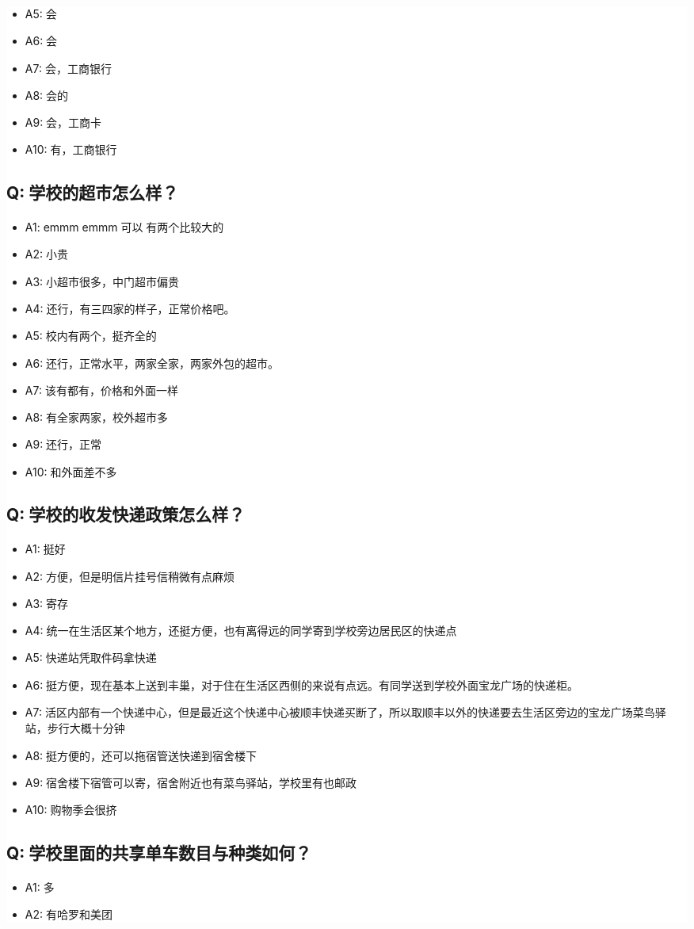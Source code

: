 - A5: 会

- A6: 会

- A7: 会，工商银行

- A8: 会的

- A9: 会，工商卡

- A10: 有，工商银行

## Q: 学校的超市怎么样？

- A1: emmm emmm 可以 有两个比较大的

- A2: 小贵

- A3: 小超市很多，中门超市偏贵

- A4: 还行，有三四家的样子，正常价格吧。

- A5: 校内有两个，挺齐全的

- A6: 还行，正常水平，两家全家，两家外包的超市。

- A7: 该有都有，价格和外面一样

- A8: 有全家两家，校外超市多

- A9: 还行，正常

- A10: 和外面差不多

## Q: 学校的收发快递政策怎么样？

- A1: 挺好

- A2: 方便，但是明信片挂号信稍微有点麻烦

- A3: 寄存

- A4: 统一在生活区某个地方，还挺方便，也有离得远的同学寄到学校旁边居民区的快递点

- A5: 快递站凭取件码拿快递

- A6: 挺方便，现在基本上送到丰巢，对于住在生活区西侧的来说有点远。有同学送到学校外面宝龙广场的快递柜。

- A7: 活区内部有一个快递中心，但是最近这个快递中心被顺丰快递买断了，所以取顺丰以外的快递要去生活区旁边的宝龙广场菜鸟驿站，步行大概十分钟

- A8: 挺方便的，还可以拖宿管送快递到宿舍楼下

- A9: 宿舍楼下宿管可以寄，宿舍附近也有菜鸟驿站，学校里有也邮政

- A10: 购物季会很挤

## Q: 学校里面的共享单车数目与种类如何？

- A1: 多

- A2: 有哈罗和美团
